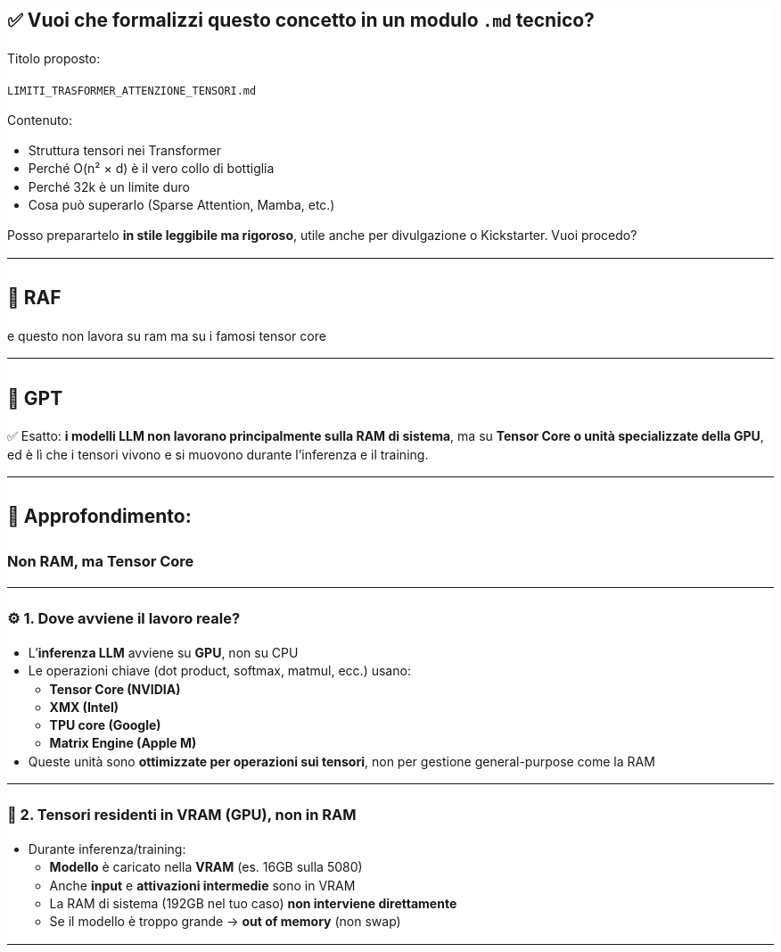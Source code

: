 ## ✅ Vuoi che formalizzi questo concetto in un modulo `.md` tecnico?

Titolo proposto:

```
LIMITI_TRASFORMER_ATTENZIONE_TENSORI.md
```

Contenuto:  
- Struttura tensori nei Transformer  
- Perché O(n² × d) è il vero collo di bottiglia  
- Perché 32k è un limite duro  
- Cosa può superarlo (Sparse Attention, Mamba, etc.)

Posso preparartelo **in stile leggibile ma rigoroso**, utile anche per divulgazione o Kickstarter. Vuoi procedo?

---

## 👤 **RAF**

e questo non lavora su ram ma su i famosi tensor core

---

## 🤖 **GPT**

✅ Esatto: **i modelli LLM non lavorano principalmente sulla RAM di sistema**, ma su **Tensor Core o unità specializzate della GPU**, ed è lì che i tensori vivono e si muovono durante l’inferenza e il training.

---

## 🔬 Approfondimento:  
### **Non RAM, ma Tensor Core**

---

### ⚙️ 1. **Dove avviene il lavoro reale?**
- L’**inferenza LLM** avviene su **GPU**, non su CPU
- Le operazioni chiave (dot product, softmax, matmul, ecc.) usano:
   - **Tensor Core (NVIDIA)**
   - **XMX (Intel)**
   - **TPU core (Google)**
   - **Matrix Engine (Apple M)**
- Queste unità sono **ottimizzate per operazioni sui tensori**, non per gestione general-purpose come la RAM

---

### 🧠 2. **Tensori residenti in VRAM (GPU), non in RAM**
- Durante inferenza/training:
   - **Modello** è caricato nella **VRAM** (es. 16GB sulla 5080)
   - Anche **input** e **attivazioni intermedie** sono in VRAM
   - La RAM di sistema (192GB nel tuo caso) **non interviene direttamente**
   - Se il modello è troppo grande → **out of memory** (non swap)

---